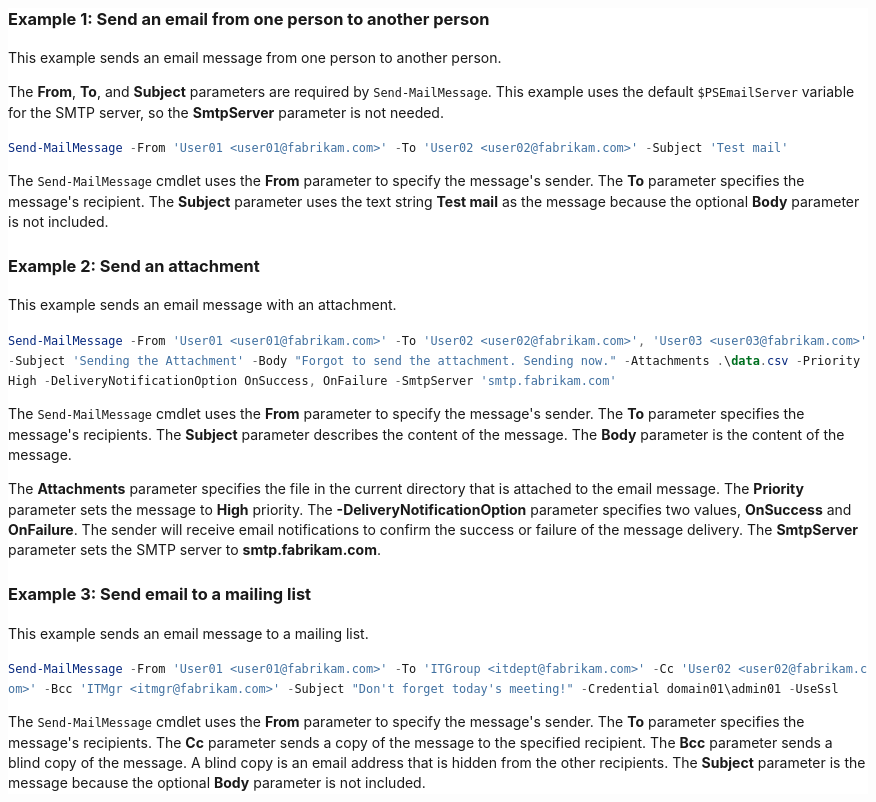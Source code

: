 ### Example 1: Send an email from one person to another person

This example sends an email message from one person to another person.

The **From**, **To**, and **Subject** parameters are required by `Send-MailMessage`. This example
uses the default `$PSEmailServer` variable for the SMTP server, so the **SmtpServer** parameter is
not needed.

```powershell
Send-MailMessage -From 'User01 <user01@fabrikam.com>' -To 'User02 <user02@fabrikam.com>' -Subject 'Test mail'
```

The `Send-MailMessage` cmdlet uses the **From** parameter to specify the message's sender. The
**To** parameter specifies the message's recipient. The **Subject** parameter uses the text string
**Test mail** as the message because the optional **Body** parameter is not included.

### Example 2: Send an attachment

This example sends an email message with an attachment.

```powershell
Send-MailMessage -From 'User01 <user01@fabrikam.com>' -To 'User02 <user02@fabrikam.com>', 'User03 <user03@fabrikam.com>' -Subject 'Sending the Attachment' -Body "Forgot to send the attachment. Sending now." -Attachments .\data.csv -Priority High -DeliveryNotificationOption OnSuccess, OnFailure -SmtpServer 'smtp.fabrikam.com'
```

The `Send-MailMessage` cmdlet uses the **From** parameter to specify the message's sender. The
**To** parameter specifies the message's recipients. The **Subject** parameter describes the content
of the message. The **Body** parameter is the content of the message.

The **Attachments** parameter specifies the file in the current directory that is attached to the
email message. The **Priority** parameter sets the message to **High** priority. The
**-DeliveryNotificationOption** parameter specifies two values, **OnSuccess** and **OnFailure**. The
sender will receive email notifications to confirm the success or failure of the message delivery.
The **SmtpServer** parameter sets the SMTP server to **smtp.fabrikam.com**.

### Example 3: Send email to a mailing list

This example sends an email message to a mailing list.

```powershell
Send-MailMessage -From 'User01 <user01@fabrikam.com>' -To 'ITGroup <itdept@fabrikam.com>' -Cc 'User02 <user02@fabrikam.com>' -Bcc 'ITMgr <itmgr@fabrikam.com>' -Subject "Don't forget today's meeting!" -Credential domain01\admin01 -UseSsl
```

The `Send-MailMessage` cmdlet uses the **From** parameter to specify the message's sender. The
**To** parameter specifies the message's recipients. The **Cc** parameter sends a copy of the
message to the specified recipient. The **Bcc** parameter sends a blind copy of the message. A blind
copy is an email address that is hidden from the other recipients. The **Subject** parameter is the
message because the optional **Body** parameter is not included.
